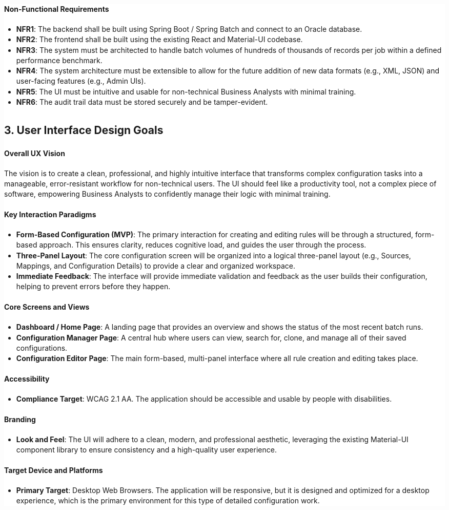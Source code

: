 #### Non-Functional Requirements
* **NFR1**: The backend shall be built using Spring Boot / Spring Batch and connect to an Oracle database.
* **NFR2**: The frontend shall be built using the existing React and Material-UI codebase.
* **NFR3**: The system must be architected to handle batch volumes of hundreds of thousands of records per job within a defined performance benchmark.
* **NFR4**: The system architecture must be extensible to allow for the future addition of new data formats (e.g., XML, JSON) and user-facing features (e.g., Admin UIs).
* **NFR5**: The UI must be intuitive and usable for non-technical Business Analysts with minimal training.
* **NFR6**: The audit trail data must be stored securely and be tamper-evident.

## 3. User Interface Design Goals

#### Overall UX Vision
The vision is to create a clean, professional, and highly intuitive interface that transforms complex configuration tasks into a manageable, error-resistant workflow for non-technical users. The UI should feel like a productivity tool, not a complex piece of software, empowering Business Analysts to confidently manage their logic with minimal training.

#### Key Interaction Paradigms
* **Form-Based Configuration (MVP)**: The primary interaction for creating and editing rules will be through a structured, form-based approach. This ensures clarity, reduces cognitive load, and guides the user through the process.
* **Three-Panel Layout**: The core configuration screen will be organized into a logical three-panel layout (e.g., Sources, Mappings, and Configuration Details) to provide a clear and organized workspace.
* **Immediate Feedback**: The interface will provide immediate validation and feedback as the user builds their configuration, helping to prevent errors before they happen.

#### Core Screens and Views
* **Dashboard / Home Page**: A landing page that provides an overview and shows the status of the most recent batch runs.
* **Configuration Manager Page**: A central hub where users can view, search for, clone, and manage all of their saved configurations.
* **Configuration Editor Page**: The main form-based, multi-panel interface where all rule creation and editing takes place.

#### Accessibility
* **Compliance Target**: WCAG 2.1 AA. The application should be accessible and usable by people with disabilities.

#### Branding
* **Look and Feel**: The UI will adhere to a clean, modern, and professional aesthetic, leveraging the existing Material-UI component library to ensure consistency and a high-quality user experience.

#### Target Device and Platforms
* **Primary Target**: Desktop Web Browsers. The application will be responsive, but it is designed and optimized for a desktop experience, which is the primary environment for this type of detailed configuration work.
